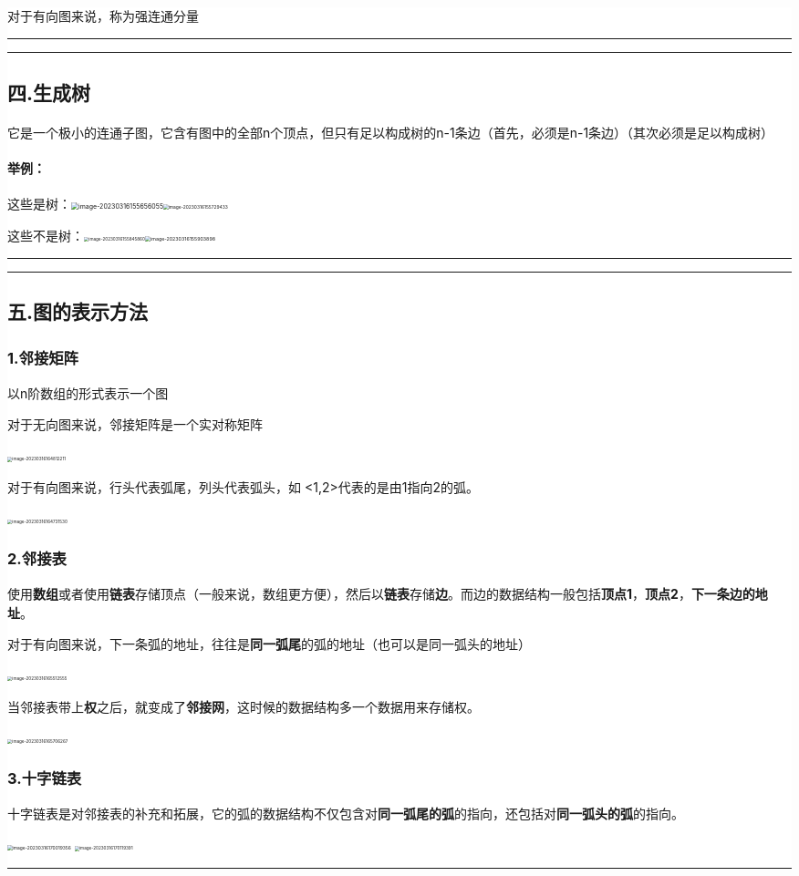 对于有向图来说，称为强连通分量

---

---

## 四.生成树

它是一个极小的连通子图，它含有图中的全部n个顶点，但只有足以构成树的n-1条边（首先，必须是n-1条边）（其次必须是足以构成树）

#### 举例：

这些是树：<img src="C:\Users\32620\AppData\Roaming\Typora\typora-user-images\image-20230316155656055.png" alt="image-20230316155656055" style="zoom:50%;" /><img src="C:\Users\32620\AppData\Roaming\Typora\typora-user-images\image-20230316155729433.png" alt="image-20230316155729433" style="zoom:35%;" />

这些不是树：<img src="C:\Users\32620\AppData\Roaming\Typora\typora-user-images\image-20230316155845860.png" alt="image-20230316155845860" style="zoom:33%;" /><img src="C:\Users\32620\AppData\Roaming\Typora\typora-user-images\image-20230316155903898.png" alt="image-20230316155903898" style="zoom:38%;" />

---

---

## 五.图的表示方法

### 1.邻接矩阵

以n阶数组的形式表示一个图

对于无向图来说，邻接矩阵是一个实对称矩阵

<img src="C:\Users\32620\AppData\Roaming\Typora\typora-user-images\image-20230316164812211.png" alt="image-20230316164812211" style="zoom:33%;" />

对于有向图来说，行头代表弧尾，列头代表弧头，如 <1,2>代表的是由1指向2的弧。

<img src="C:\Users\32620\AppData\Roaming\Typora\typora-user-images\image-20230316164731530.png" alt="image-20230316164731530" style="zoom:33%;" />

### 2.邻接表

使用**数组**或者使用**链表**存储顶点（一般来说，数组更方便），然后以**链表**存储**边**。而边的数据结构一般包括**顶点1**，**顶点2**，**下一条边的地址**。

对于有向图来说，下一条弧的地址，往往是**同一弧尾**的弧的地址（也可以是同一弧头的地址）

<img src="C:\Users\32620\AppData\Roaming\Typora\typora-user-images\image-20230316165512555.png" alt="image-20230316165512555" style="zoom:33%;" />

当邻接表带上**权**之后，就变成了**邻接网**，这时候的数据结构多一个数据用来存储权。

<img src="C:\Users\32620\AppData\Roaming\Typora\typora-user-images\image-20230316165706267.png" alt="image-20230316165706267" style="zoom:33%;" />

### 3.十字链表

十字链表是对邻接表的补充和拓展，它的弧的数据结构不仅包含对**同一弧尾的弧**的指向，还包括对**同一弧头的弧**的指向。

<img src="C:\Users\32620\AppData\Roaming\Typora\typora-user-images\image-20230316170019356.png" alt="image-20230316170019356" style="zoom:35%;" />

<img src="C:\Users\32620\AppData\Roaming\Typora\typora-user-images\image-20230316170119391.png" alt="image-20230316170119391" style="zoom:33%;" />

---